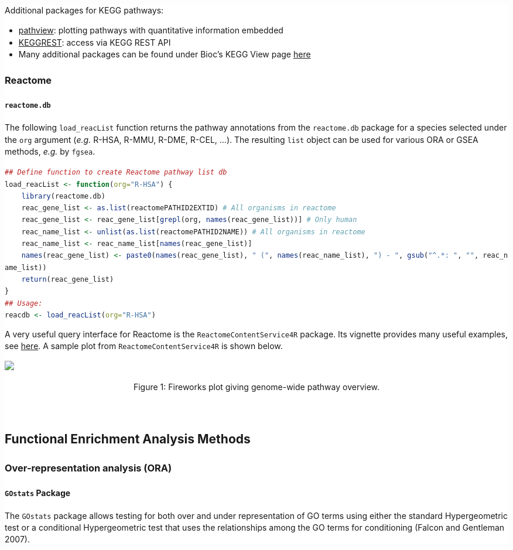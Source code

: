 Additional packages for KEGG pathways:
+ [pathview](https://bioconductor.org/packages/3.12/bioc/vignettes/pathview/inst/doc/pathview.pdf): plotting pathways with quantitative information embedded
+ [KEGGREST](https://bioconductor.org/packages/3.12/bioc/html/KEGGREST.html): access via KEGG REST API
+ Many additional packages can be found under Bioc’s KEGG View page [here](https://bioconductor.org/packages/3.12/BiocViews.html#___KEGG)

### Reactome

#### `reactome.db`

The following `load_reacList` function returns the pathway annotations from the `reactome.db`
package for a species selected under the `org` argument (*e.g.* R-HSA, R-MMU, R-DME, R-CEL, …).
The resulting `list` object can be used for various ORA or GSEA methods, *e.g.* by `fgsea`.

``` r
## Define function to create Reactome pathway list db 
load_reacList <- function(org="R-HSA") {
    library(reactome.db)
    reac_gene_list <- as.list(reactomePATHID2EXTID) # All organisms in reactome
    reac_gene_list <- reac_gene_list[grepl(org, names(reac_gene_list))] # Only human
    reac_name_list <- unlist(as.list(reactomePATHID2NAME)) # All organisms in reactome
    reac_name_list <- reac_name_list[names(reac_gene_list)]
    names(reac_gene_list) <- paste0(names(reac_gene_list), " (", names(reac_name_list), ") - ", gsub("^.*: ", "", reac_name_list))
    return(reac_gene_list)
}
## Usage:
reacdb <- load_reacList(org="R-HSA")
```

A very useful query interface for Reactome is the `ReactomeContentService4R` package.
Its vignette provides many useful examples, see [here](https://bioconductor.org/packages/devel/bioc/vignettes/ReactomeContentService4R/inst/doc/ReactomeContentService4R.html).
A sample plot from `ReactomeContentService4R` is shown below.

![](../results/reactome_bigpicture.jpeg)

<div align="center">

Figure 1: Fireworks plot giving genome-wide pathway overview.

</div>

</br>

## Functional Enrichment Analysis Methods

### Over-representation analysis (ORA)

#### `GOstats` Package

The `GOstats` package allows testing for both over and under representation of GO terms using
either the standard Hypergeometric test or a conditional Hypergeometric test that uses the
relationships among the GO terms for conditioning (Falcon and Gentleman 2007).
